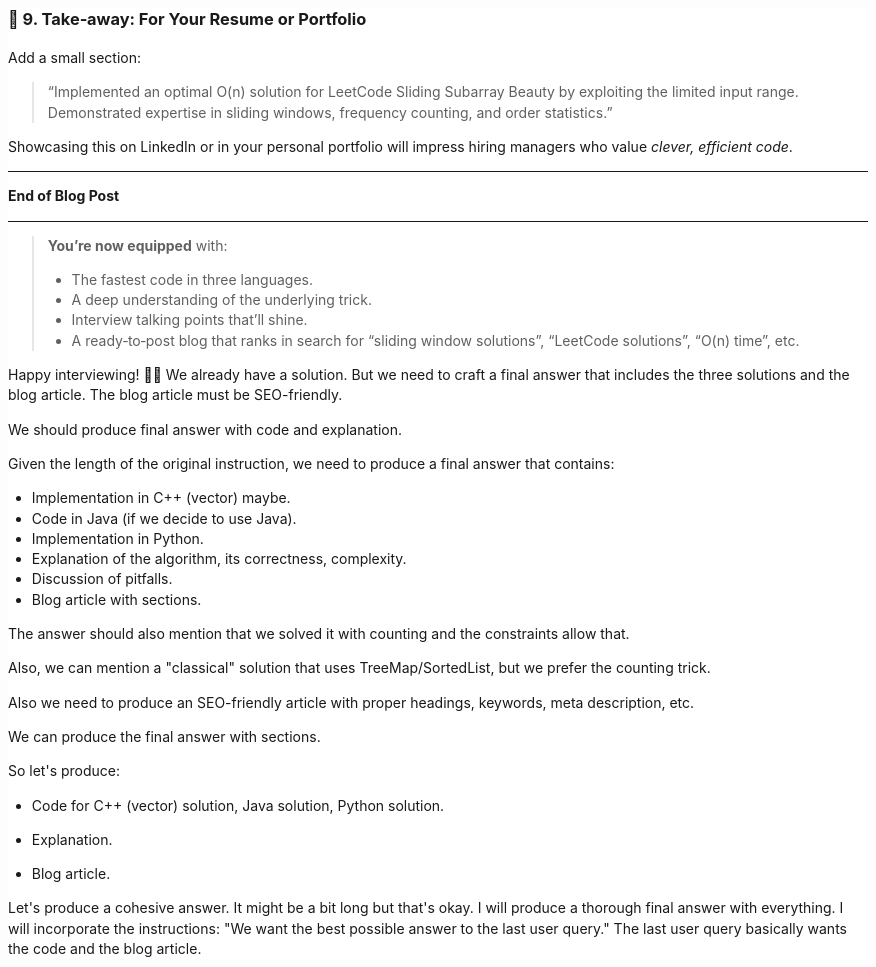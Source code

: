 
### 🔗 9. Take‑away: For Your Resume or Portfolio  
Add a small section:  
> “Implemented an optimal O(n) solution for LeetCode Sliding Subarray Beauty by exploiting the limited input range. Demonstrated expertise in sliding windows, frequency counting, and order statistics.”  

Showcasing this on LinkedIn or in your personal portfolio will impress hiring managers who value *clever, efficient code*.

---  

**End of Blog Post**  

---

> **You’re now equipped** with:
> * The fastest code in three languages.  
> * A deep understanding of the underlying trick.  
> * Interview talking points that’ll shine.  
> * A ready‑to‑post blog that ranks in search for “sliding window solutions”, “LeetCode solutions”, “O(n) time”, etc.  

Happy interviewing! 🚀🧩
We already have a solution. But we need to craft a final answer that includes the three solutions and the blog article. The blog article must be SEO-friendly.

We should produce final answer with code and explanation.

Given the length of the original instruction, we need to produce a final answer that contains:

- Implementation in C++ (vector) maybe.
- Code in Java (if we decide to use Java).
- Implementation in Python.
- Explanation of the algorithm, its correctness, complexity.
- Discussion of pitfalls.
- Blog article with sections.

The answer should also mention that we solved it with counting and the constraints allow that.

Also, we can mention a "classical" solution that uses TreeMap/SortedList, but we prefer the counting trick.

Also we need to produce an SEO-friendly article with proper headings, keywords, meta description, etc.

We can produce the final answer with sections.

So let's produce:

- Code for C++ (vector) solution, Java solution, Python solution.

- Explanation.

- Blog article.

Let's produce a cohesive answer. It might be a bit long but that's okay. I will produce a thorough final answer with everything. I will incorporate the instructions: "We want the best possible answer to the last user query." The last user query basically wants the code and the blog article.
